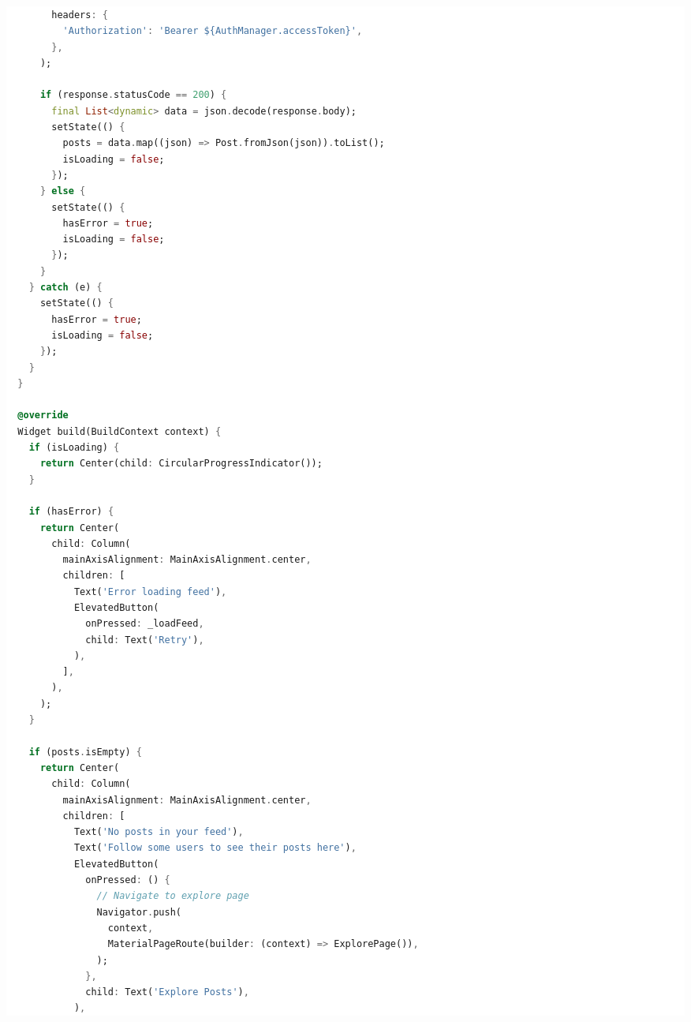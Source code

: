 ```dart
        headers: {
          'Authorization': 'Bearer ${AuthManager.accessToken}',
        },
      );

      if (response.statusCode == 200) {
        final List<dynamic> data = json.decode(response.body);
        setState(() {
          posts = data.map((json) => Post.fromJson(json)).toList();
          isLoading = false;
        });
      } else {
        setState(() {
          hasError = true;
          isLoading = false;
        });
      }
    } catch (e) {
      setState(() {
        hasError = true;
        isLoading = false;
      });
    }
  }

  @override
  Widget build(BuildContext context) {
    if (isLoading) {
      return Center(child: CircularProgressIndicator());
    }

    if (hasError) {
      return Center(
        child: Column(
          mainAxisAlignment: MainAxisAlignment.center,
          children: [
            Text('Error loading feed'),
            ElevatedButton(
              onPressed: _loadFeed,
              child: Text('Retry'),
            ),
          ],
        ),
      );
    }

    if (posts.isEmpty) {
      return Center(
        child: Column(
          mainAxisAlignment: MainAxisAlignment.center,
          children: [
            Text('No posts in your feed'),
            Text('Follow some users to see their posts here'),
            ElevatedButton(
              onPressed: () {
                // Navigate to explore page
                Navigator.push(
                  context,
                  MaterialPageRoute(builder: (context) => ExplorePage()),
                );
              },
              child: Text('Explore Posts'),
            ),
```